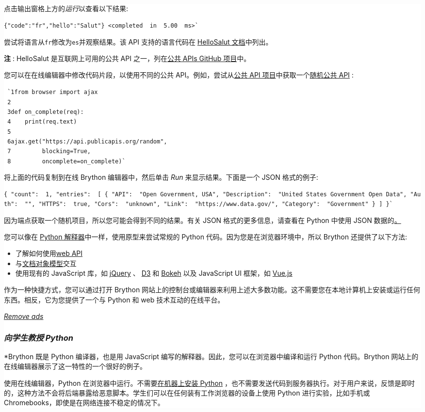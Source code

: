 点击输出窗格上方的*运行*以查看以下结果:

```
{"code":"fr","hello":"Salut"} <completed  in  5.00  ms>` 
```

尝试将语言从`fr`修改为`es`并观察结果。该 API 支持的语言代码在 [HelloSalut 文档](https://fourtonfish.com/project/hellosalut-api/)中列出。

**注** : HelloSalut 是互联网上可用的公共 API 之一，列在[公共 APIs GitHub 项目](https://github.com/public-apis/public-apis)中。

您可以在在线编辑器中修改代码片段，以使用不同的公共 API。例如，尝试从[公共 API 项目](https://api.publicapis.org/)中获取一个[随机公共 API](https://github.com/davemachado/public-api#get-random) :

```
 `1from browser import ajax
 2
 3def on_complete(req):
 4    print(req.text)
 5
 6ajax.get("https://api.publicapis.org/random",
 7         blocking=True,
 8         oncomplete=on_complete)` 
```

将上面的代码复制到在线 Brython 编辑器中，然后单击 *Run* 来显示结果。下面是一个 JSON 格式的例子:

```
{ "count":  1, "entries":  [ { "API":  "Open Government, USA", "Description":  "United States Government Open Data", "Auth":  "", "HTTPS":  true, "Cors":  "unknown", "Link":  "https://www.data.gov/", "Category":  "Government" } ] }` 
```

因为端点获取一个随机项目，所以您可能会得到不同的结果。有关 JSON 格式的更多信息，请查看在 Python 中使用 JSON 数据的[。](https://realpython.com/python-json/)

您可以像在 [Python 解释器](https://docs.python.org/3/tutorial/interpreter.html)中一样，使用原型来尝试常规的 Python 代码。因为您是在浏览器环境中，所以 Brython 还提供了以下方法:

*   了解如何使用[web API](https://developer.mozilla.org/en-US/docs/Web/API)
*   与[文档对象模型](https://developer.mozilla.org/en-US/docs/Web/API/Document_Object_Model)交互
*   使用现有的 JavaScript 库，如 [jQuery](https://jquery.com/) 、 [D3](https://d3js.org/) 和 [Bokeh](https://docs.bokeh.org/en/latest/index.html) 以及 JavaScript UI 框架，如 [Vue.js](https://vuejs.org/)

作为一种快捷方式，您可以通过打开 Brython 网站上的控制台或编辑器来利用上述大多数功能。这不需要您在本地计算机上安装或运行任何东西。相反，它为您提供了一个与 Python 和 web 技术互动的在线平台。

[*Remove ads*](/account/join/)

### *向学生教授 Python*

 *Brython 既是 Python 编译器，也是用 JavaScript 编写的解释器。因此，您可以在浏览器中编译和运行 Python 代码。Brython 网站上的在线编辑器展示了这一特性的一个很好的例子。

使用在线编辑器，Python 在浏览器中运行。不需要[在机器上安装 Python](https://realpython.com/installing-python/) ，也不需要发送代码到服务器执行。对于用户来说，反馈是即时的，这种方法不会将后端暴露给恶意脚本。学生们可以在任何装有工作浏览器的设备上使用 Python 进行实验，比如手机或 Chromebooks，即使是在网络连接不稳定的情况下。
